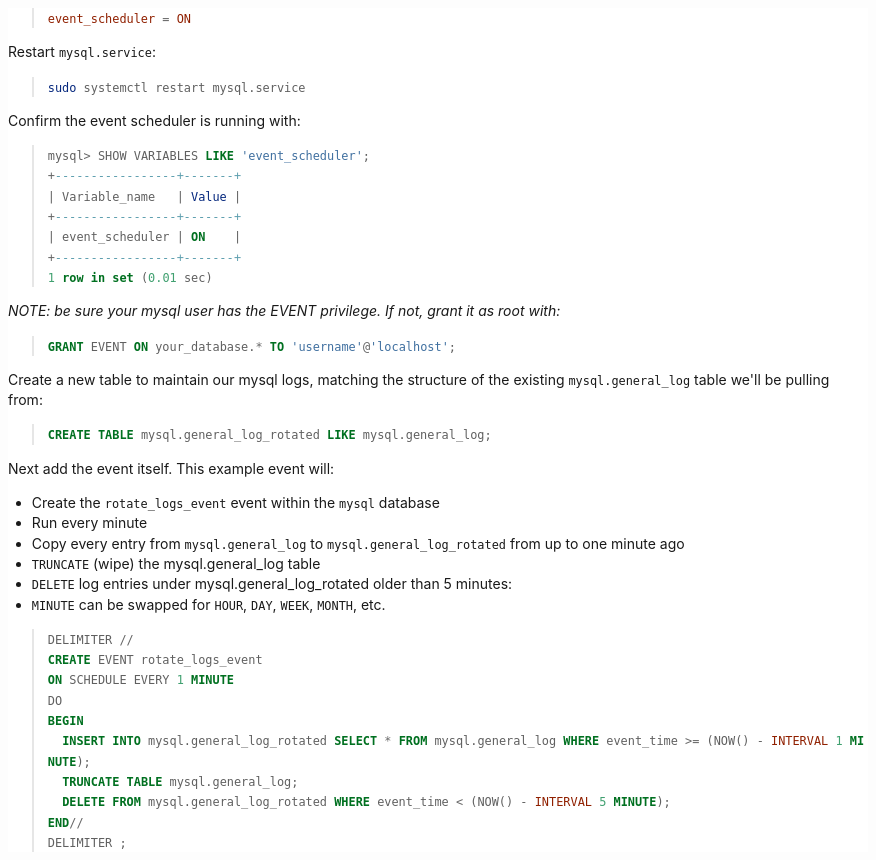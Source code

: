 > ```conf
> event_scheduler = ON
> ```

Restart `mysql.service`:

> ```bash
> sudo systemctl restart mysql.service
> ```

Confirm the event scheduler is running with:

> ```sql
> mysql> SHOW VARIABLES LIKE 'event_scheduler';
> +-----------------+-------+
> | Variable_name   | Value |
> +-----------------+-------+
> | event_scheduler | ON    |
> +-----------------+-------+
> 1 row in set (0.01 sec)
> ```

*NOTE: be sure your mysql user has the EVENT privilege. If not, grant it as root with:*

> ```sql
> GRANT EVENT ON your_database.* TO 'username'@'localhost';
> ```

Create a new table to maintain our mysql logs, matching the structure of the existing `mysql.general_log` table we'll be pulling from:

> ```sql
> CREATE TABLE mysql.general_log_rotated LIKE mysql.general_log;
> ```

Next add the event itself. This example event will: 

- Create the `rotate_logs_event` event within the `mysql` database
- Run every minute
- Copy every entry from `mysql.general_log` to `mysql.general_log_rotated` from up to one minute ago
- `TRUNCATE` (wipe) the mysql.general_log table
- `DELETE` log entries under mysql.general_log_rotated older than 5 minutes:
- `MINUTE` can be swapped for `HOUR`, `DAY`, `WEEK`, `MONTH`, etc.

> ```sql
> DELIMITER //
> CREATE EVENT rotate_logs_event
> ON SCHEDULE EVERY 1 MINUTE
> DO
> BEGIN
>   INSERT INTO mysql.general_log_rotated SELECT * FROM mysql.general_log WHERE event_time >= (NOW() - INTERVAL 1 MINUTE);
>   TRUNCATE TABLE mysql.general_log;
>   DELETE FROM mysql.general_log_rotated WHERE event_time < (NOW() - INTERVAL 5 MINUTE);
> END//
> DELIMITER ;
> ```
